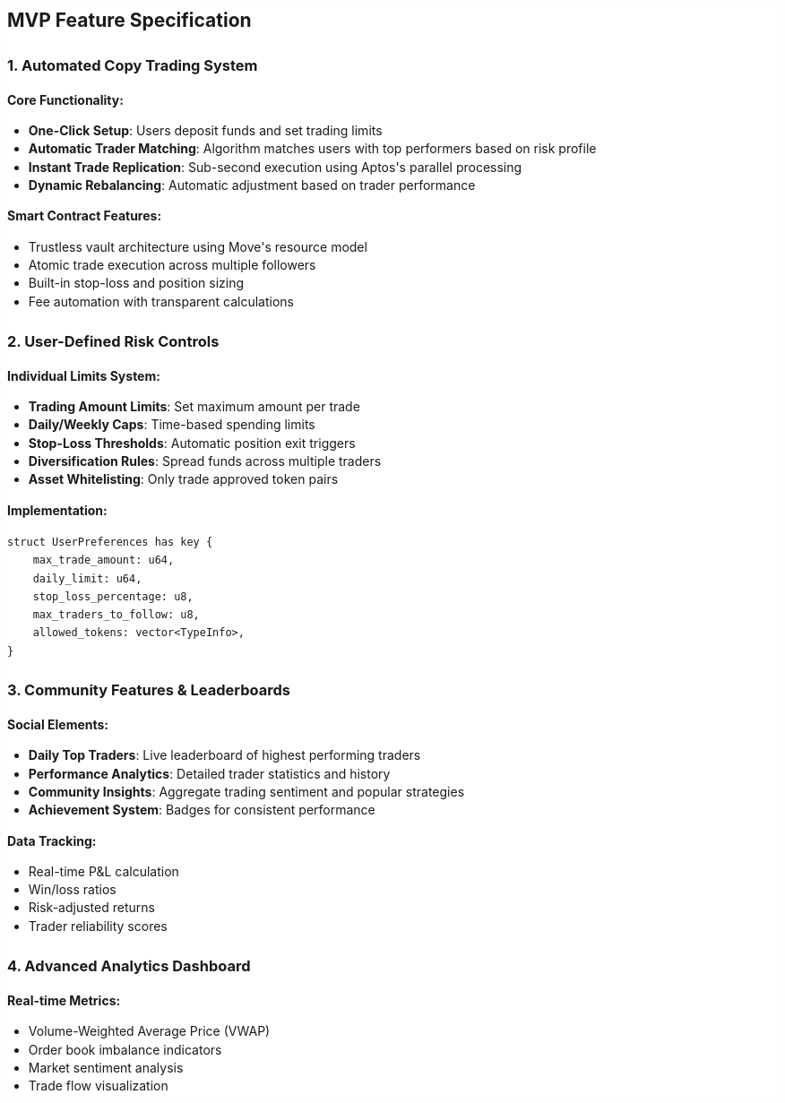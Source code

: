 ## MVP Feature Specification

### 1. Automated Copy Trading System
**Core Functionality:**
- **One-Click Setup**: Users deposit funds and set trading limits
- **Automatic Trader Matching**: Algorithm matches users with top performers based on risk profile
- **Instant Trade Replication**: Sub-second execution using Aptos's parallel processing
- **Dynamic Rebalancing**: Automatic adjustment based on trader performance

**Smart Contract Features:**
- Trustless vault architecture using Move's resource model
- Atomic trade execution across multiple followers
- Built-in stop-loss and position sizing
- Fee automation with transparent calculations

### 2. User-Defined Risk Controls
**Individual Limits System:**
- **Trading Amount Limits**: Set maximum amount per trade
- **Daily/Weekly Caps**: Time-based spending limits
- **Stop-Loss Thresholds**: Automatic position exit triggers
- **Diversification Rules**: Spread funds across multiple traders
- **Asset Whitelisting**: Only trade approved token pairs

**Implementation:**
```move
struct UserPreferences has key {
    max_trade_amount: u64,
    daily_limit: u64,
    stop_loss_percentage: u8,
    max_traders_to_follow: u8,
    allowed_tokens: vector<TypeInfo>,
}
```

### 3. Community Features & Leaderboards
**Social Elements:**
- **Daily Top Traders**: Live leaderboard of highest performing traders
- **Performance Analytics**: Detailed trader statistics and history
- **Community Insights**: Aggregate trading sentiment and popular strategies
- **Achievement System**: Badges for consistent performance

**Data Tracking:**
- Real-time P&L calculation
- Win/loss ratios
- Risk-adjusted returns
- Trader reliability scores

### 4. Advanced Analytics Dashboard
**Real-time Metrics:**
- Volume-Weighted Average Price (VWAP)
- Order book imbalance indicators
- Market sentiment analysis
- Trade flow visualization
